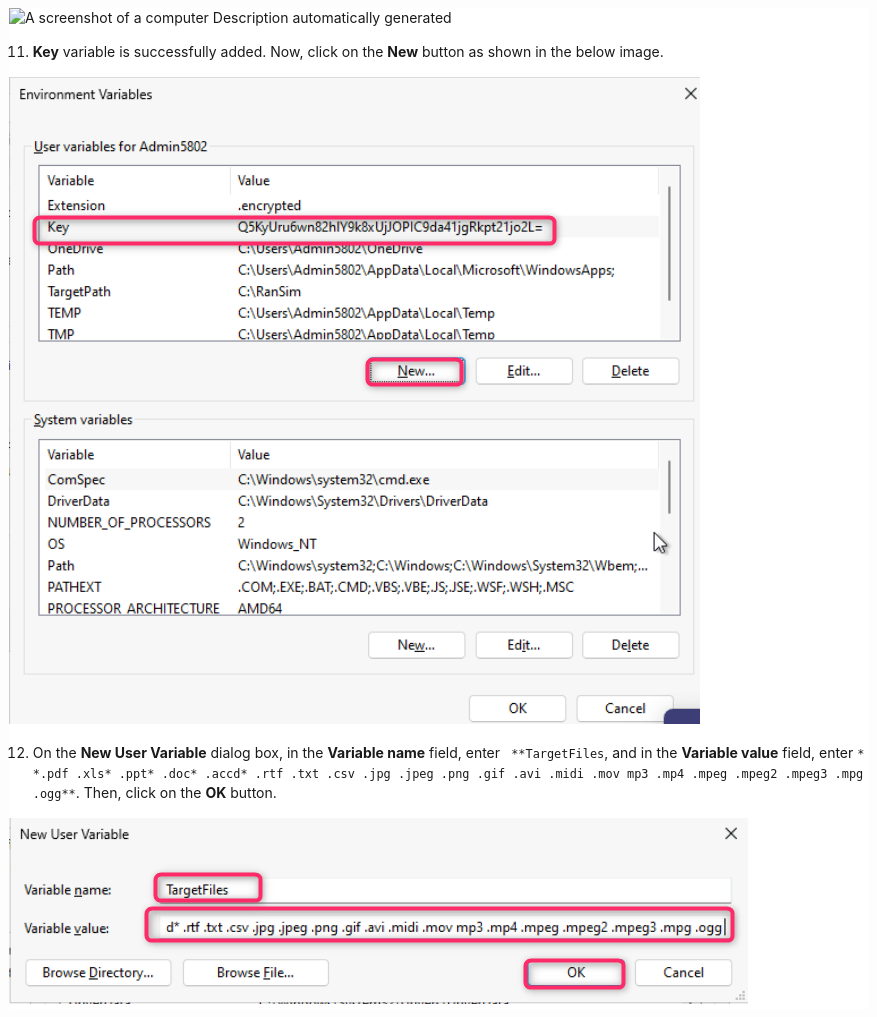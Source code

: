![A screenshot of a computer Description automatically
generated](./media/image40.png)

11. **Key** variable is successfully added. Now, click on the **New**
button as shown in the below image.

![](./media/image41.png)

12. On the **New User Variable** dialog box, in the **Variable name**
field, enter ` **TargetFiles`, and in the **Variable value**
field, enter ` **.pdf .xls* .ppt* .doc* .accd* .rtf .txt .csv .jpg
.jpeg .png .gif .avi .midi .mov mp3 .mp4 .mpeg .mpeg2 .mpeg3 .mpg .ogg**
`. Then, click on the **OK** button.

![](./media/image42.png)
